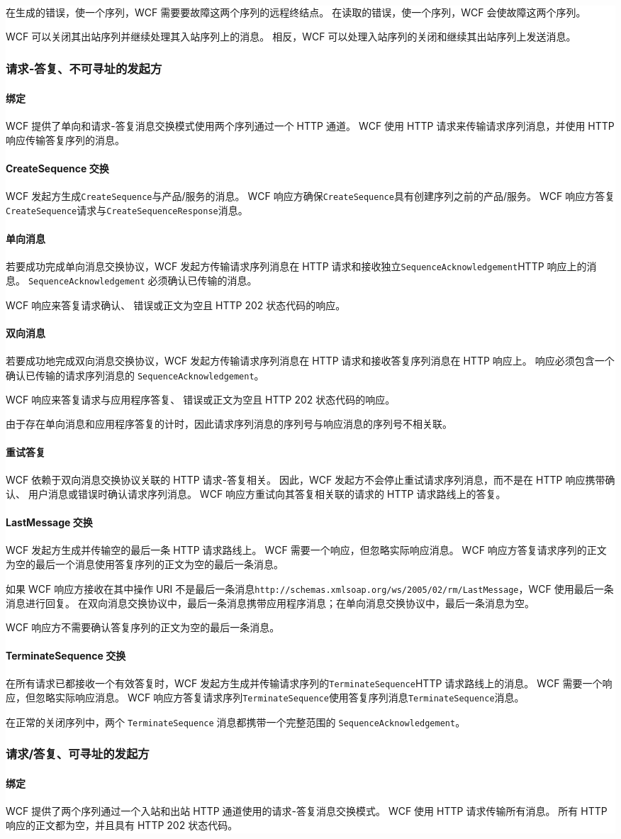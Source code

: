  在生成的错误，使一个序列，WCF 需要要故障这两个序列的远程终结点。 在读取的错误，使一个序列，WCF 会使故障这两个序列。  
  
 WCF 可以关闭其出站序列并继续处理其入站序列上的消息。 相反，WCF 可以处理入站序列的关闭和继续其出站序列上发送消息。  
  
### <a name="request-reply-non-addressable-initiator"></a>请求-答复、不可寻址的发起方  
  
#### <a name="binding"></a>绑定  
 WCF 提供了单向和请求-答复消息交换模式使用两个序列通过一个 HTTP 通道。 WCF 使用 HTTP 请求来传输请求序列消息，并使用 HTTP 响应传输答复序列的消息。  
  
#### <a name="createsequence-exchange"></a>CreateSequence 交换  
 WCF 发起方生成`CreateSequence`与产品/服务的消息。 WCF 响应方确保`CreateSequence`具有创建序列之前的产品/服务。 WCF 响应方答复`CreateSequence`请求与`CreateSequenceResponse`消息。  
  
#### <a name="one-way-message"></a>单向消息  
 若要成功完成单向消息交换协议，WCF 发起方传输请求序列消息在 HTTP 请求和接收独立`SequenceAcknowledgement`HTTP 响应上的消息。 `SequenceAcknowledgement` 必须确认已传输的消息。  
  
 WCF 响应来答复请求确认、 错误或正文为空且 HTTP 202 状态代码的响应。  
  
#### <a name="two-way-messages"></a>双向消息  
 若要成功地完成双向消息交换协议，WCF 发起方传输请求序列消息在 HTTP 请求和接收答复序列消息在 HTTP 响应上。 响应必须包含一个确认已传输的请求序列消息的 `SequenceAcknowledgement`。  
  
 WCF 响应来答复请求与应用程序答复、 错误或正文为空且 HTTP 202 状态代码的响应。  
  
 由于存在单向消息和应用程序答复的计时，因此请求序列消息的序列号与响应消息的序列号不相关联。  
  
#### <a name="retrying-replies"></a>重试答复  
 WCF 依赖于双向消息交换协议关联的 HTTP 请求-答复相关。 因此，WCF 发起方不会停止重试请求序列消息，而不是在 HTTP 响应携带确认、 用户消息或错误时确认请求序列消息。 WCF 响应方重试向其答复相关联的请求的 HTTP 请求路线上的答复。  
  
#### <a name="lastmessage-exchange"></a>LastMessage 交换  
 WCF 发起方生成并传输空的最后一条 HTTP 请求路线上。 WCF 需要一个响应，但忽略实际响应消息。 WCF 响应方答复请求序列的正文为空的最后一个消息使用答复序列的正文为空的最后一条消息。  
  
 如果 WCF 响应方接收在其中操作 URI 不是最后一条消息`http://schemas.xmlsoap.org/ws/2005/02/rm/LastMessage`，WCF 使用最后一条消息进行回复。 在双向消息交换协议中，最后一条消息携带应用程序消息；在单向消息交换协议中，最后一条消息为空。  
  
 WCF 响应方不需要确认答复序列的正文为空的最后一条消息。  
  
#### <a name="terminatesequence-exchange"></a>TerminateSequence 交换  
 在所有请求已都接收一个有效答复时，WCF 发起方生成并传输请求序列的`TerminateSequence`HTTP 请求路线上的消息。 WCF 需要一个响应，但忽略实际响应消息。 WCF 响应方答复请求序列`TerminateSequence`使用答复序列消息`TerminateSequence`消息。  
  
 在正常的关闭序列中，两个 `TerminateSequence` 消息都携带一个完整范围的 `SequenceAcknowledgement`。  
  
### <a name="requestreply-addressable-initiator"></a>请求/答复、可寻址的发起方  
  
#### <a name="binding"></a>绑定  
 WCF 提供了两个序列通过一个入站和出站 HTTP 通道使用的请求-答复消息交换模式。 WCF 使用 HTTP 请求传输所有消息。 所有 HTTP 响应的正文都为空，并且具有 HTTP 202 状态代码。  
  